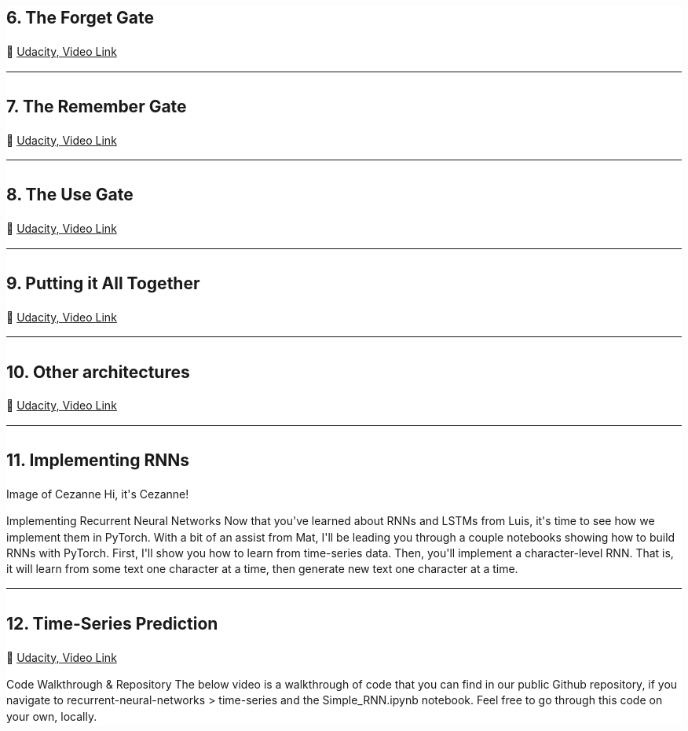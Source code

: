 ## **6. The Forget Gate**

🎥 [Udacity, Video Link](https://youtu.be/iWxpfxLUPSU)

---

## **7. The Remember Gate**

🎥 [Udacity, Video Link](https://youtu.be/0qlm86HaXuU)

---

## **8. The Use Gate**

🎥 [Udacity, Video Link](https://youtu.be/5Ifolm1jTdY)

---

## **9. Putting it All Together**

🎥 [Udacity, Video Link](https://youtu.be/IF8FlKW-Zo0)

---

## **10. Other architectures**

🎥 [Udacity, Video Link](https://youtu.be/MsxFDuYlTuQ)

---

## **11. Implementing RNNs**

Image of Cezanne
Hi, it's Cezanne!

Implementing Recurrent Neural Networks
Now that you've learned about RNNs and LSTMs from Luis, it's time to see how we implement them in PyTorch. With a bit of an assist from Mat, I'll be leading you through a couple notebooks showing how to build RNNs with PyTorch. First, I'll show you how to learn from time-series data. Then, you'll implement a character-level RNN. That is, it will learn from some text one character at a time, then generate new text one character at a time.

---

## **12. Time-Series Prediction**

🎥 [Udacity, Video Link](https://youtu.be/xV5jHLFfJbQ)

Code Walkthrough & Repository
The below video is a walkthrough of code that you can find in our public Github repository, if you navigate to recurrent-neural-networks > time-series and the Simple_RNN.ipynb notebook. Feel free to go through this code on your own, locally.
